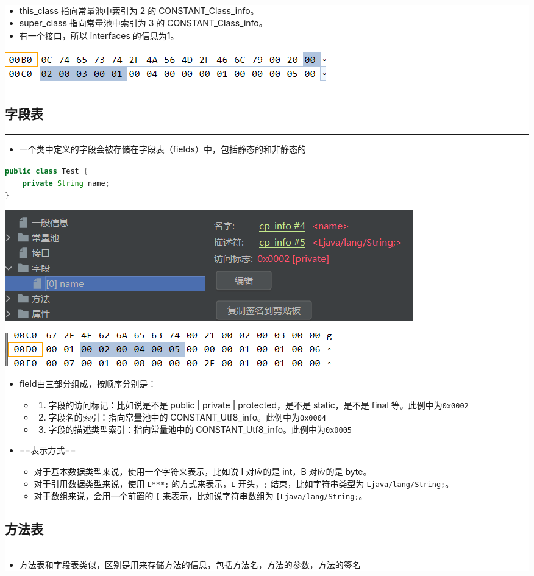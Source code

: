 - this_class 指向常量池中索引为 2 的 CONSTANT_Class_info。
- super_class 指向常量池中索引为 3 的 CONSTANT_Class_info。
- 有一个接口，所以 interfaces 的信息为1。

![image-20240715120220289](./JVM类文件结构.assets/image-20240715120220289.png)

## 字段表

------

- 一个类中定义的字段会被存储在字段表（fields）中，包括静态的和非静态的

```java
public class Test {
    private String name;
}
```

![image-20240715123508225](./JVM类文件结构.assets/image-20240715123508225.png)

![image-20240715123620847](./JVM类文件结构.assets/image-20240715123620847.png)

- field由三部分组成，按顺序分别是：
  - 1. 字段的访问标记：比如说是不是 public | private | protected，是不是 static，是不是 final 等。此例中为`0x0002`
  - 2. 字段名的索引：指向常量池中的 CONSTANT_Utf8_info。此例中为`0x0004`
  - 3. 字段的描述类型索引：指向常量池中的 CONSTANT_Utf8_info。此例中为`0x0005`

- ==表示方式==
  - 对于基本数据类型来说，使用一个字符来表示，比如说 I 对应的是 int，B 对应的是 byte。
  - 对于引用数据类型来说，使用 `L***;` 的方式来表示，`L` 开头，`;` 结束，比如字符串类型为 `Ljava/lang/String;`。
  - 对于数组来说，会用一个前置的 `[` 来表示，比如说字符串数组为 `[Ljava/lang/String;`。

## 方法表

------

- 方法表和字段表类似，区别是用来存储方法的信息，包括方法名，方法的参数，方法的签名
